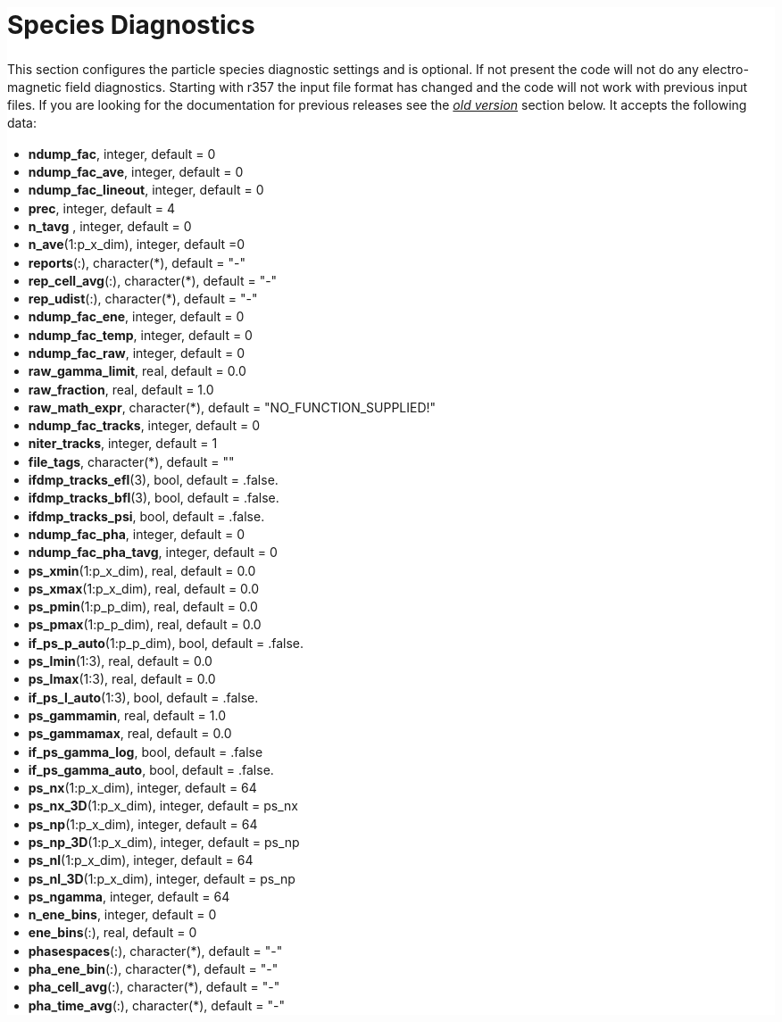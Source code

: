 # Species Diagnostics

This section configures the particle species diagnostic settings and is
optional. If not present the code will not do any electro-magnetic field
diagnostics. Starting with r357 the input file format has changed and
the code will not work with previous input files. If you are looking for
the documentation for previous releases see the [*old version*](#old-version) section below. It accepts the
following data:

- **ndump_fac**, integer, default = 0
- **ndump_fac_ave**, integer, default = 0
- **ndump_fac_lineout**, integer, default = 0
- **prec**, integer, default = 4
- **n_tavg** , integer, default = 0
- **n_ave**(1:p_x_dim), integer, default =0
- **reports**(:), character(\*), default = "-"
- **rep_cell_avg**(:), character(\*), default = "-"
- **rep_udist**(:), character(\*), default = "-"
- **ndump_fac_ene**, integer, default = 0
- **ndump_fac_temp**, integer, default = 0
- **ndump_fac_raw**, integer, default = 0
- **raw_gamma_limit**, real, default = 0.0
- **raw_fraction**, real, default = 1.0
- **raw_math_expr**, character(\*), default = "NO_FUNCTION_SUPPLIED!"
- **ndump_fac_tracks**, integer, default = 0
- **niter_tracks**, integer, default = 1
- **file_tags**, character(\*), default = ""
- **ifdmp_tracks_efl**(3), bool, default = .false.
- **ifdmp_tracks_bfl**(3), bool, default = .false.
- **ifdmp_tracks_psi**, bool, default = .false.
- **ndump_fac_pha**, integer, default = 0
- **ndump_fac_pha_tavg**, integer, default = 0
- **ps_xmin**(1:p_x_dim), real, default = 0.0
- **ps_xmax**(1:p_x_dim), real, default = 0.0
- **ps_pmin**(1:p_p_dim), real, default = 0.0
- **ps_pmax**(1:p_p_dim), real, default = 0.0
- **if_ps_p_auto**(1:p_p_dim), bool, default = .false.
- **ps_lmin**(1:3), real, default = 0.0
- **ps_lmax**(1:3), real, default = 0.0
- **if_ps_l_auto**(1:3), bool, default = .false.
- **ps_gammamin**, real, default = 1.0
- **ps_gammamax**, real, default = 0.0
- **if_ps_gamma_log**, bool, default = .false
- **if_ps_gamma_auto**, bool, default = .false.
- **ps_nx**(1:p_x_dim), integer, default = 64
- **ps_nx_3D**(1:p_x_dim), integer, default = ps_nx
- **ps_np**(1:p_x_dim), integer, default = 64
- **ps_np_3D**(1:p_x_dim), integer, default = ps_np
- **ps_nl**(1:p_x_dim), integer, default = 64
- **ps_nl_3D**(1:p_x_dim), integer, default = ps_np
- **ps_ngamma**, integer, default = 64
- **n_ene_bins**, integer, default = 0
- **ene_bins**(:), real, default = 0
- **phasespaces**(:), character(\*), default = "-"
- **pha_ene_bin**(:), character(\*), default = "-"
- **pha_cell_avg**(:), character(\*), default = "-"
- **pha_time_avg**(:), character(\*), default = "-"
